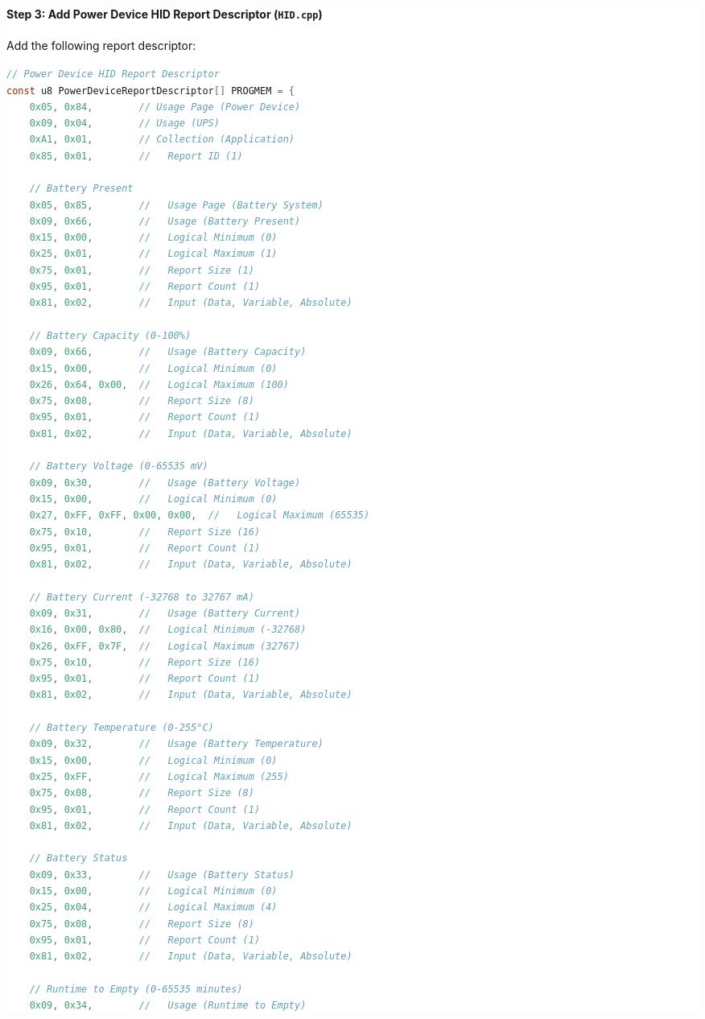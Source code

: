 #### Step 3: Add Power Device HID Report Descriptor (`HID.cpp`)

Add the following report descriptor:

```c
// Power Device HID Report Descriptor
const u8 PowerDeviceReportDescriptor[] PROGMEM = {
    0x05, 0x84,        // Usage Page (Power Device)
    0x09, 0x04,        // Usage (UPS)
    0xA1, 0x01,        // Collection (Application)
    0x85, 0x01,        //   Report ID (1)
    
    // Battery Present
    0x05, 0x85,        //   Usage Page (Battery System)
    0x09, 0x66,        //   Usage (Battery Present)
    0x15, 0x00,        //   Logical Minimum (0)
    0x25, 0x01,        //   Logical Maximum (1)
    0x75, 0x01,        //   Report Size (1)
    0x95, 0x01,        //   Report Count (1)
    0x81, 0x02,        //   Input (Data, Variable, Absolute)
    
    // Battery Capacity (0-100%)
    0x09, 0x66,        //   Usage (Battery Capacity)
    0x15, 0x00,        //   Logical Minimum (0)
    0x26, 0x64, 0x00,  //   Logical Maximum (100)
    0x75, 0x08,        //   Report Size (8)
    0x95, 0x01,        //   Report Count (1)
    0x81, 0x02,        //   Input (Data, Variable, Absolute)
    
    // Battery Voltage (0-65535 mV)
    0x09, 0x30,        //   Usage (Battery Voltage)
    0x15, 0x00,        //   Logical Minimum (0)
    0x27, 0xFF, 0xFF, 0x00, 0x00,  //   Logical Maximum (65535)
    0x75, 0x10,        //   Report Size (16)
    0x95, 0x01,        //   Report Count (1)
    0x81, 0x02,        //   Input (Data, Variable, Absolute)
    
    // Battery Current (-32768 to 32767 mA)
    0x09, 0x31,        //   Usage (Battery Current)
    0x16, 0x00, 0x80,  //   Logical Minimum (-32768)
    0x26, 0xFF, 0x7F,  //   Logical Maximum (32767)
    0x75, 0x10,        //   Report Size (16)
    0x95, 0x01,        //   Report Count (1)
    0x81, 0x02,        //   Input (Data, Variable, Absolute)
    
    // Battery Temperature (0-255°C)
    0x09, 0x32,        //   Usage (Battery Temperature)
    0x15, 0x00,        //   Logical Minimum (0)
    0x25, 0xFF,        //   Logical Maximum (255)
    0x75, 0x08,        //   Report Size (8)
    0x95, 0x01,        //   Report Count (1)
    0x81, 0x02,        //   Input (Data, Variable, Absolute)
    
    // Battery Status
    0x09, 0x33,        //   Usage (Battery Status)
    0x15, 0x00,        //   Logical Minimum (0)
    0x25, 0x04,        //   Logical Maximum (4)
    0x75, 0x08,        //   Report Size (8)
    0x95, 0x01,        //   Report Count (1)
    0x81, 0x02,        //   Input (Data, Variable, Absolute)
    
    // Runtime to Empty (0-65535 minutes)
    0x09, 0x34,        //   Usage (Runtime to Empty)
```